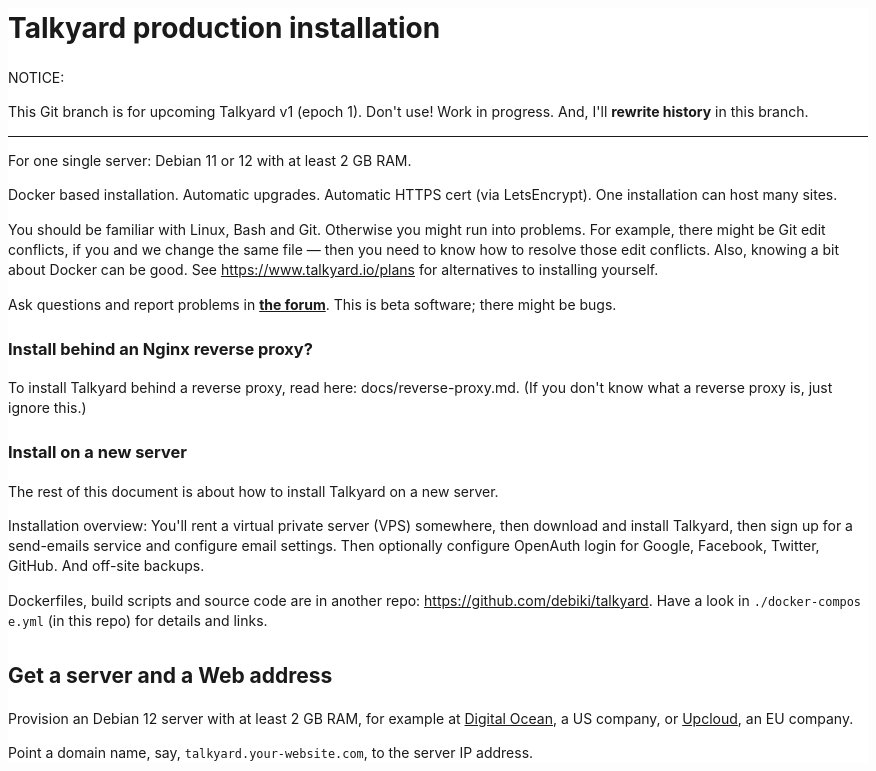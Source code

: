 Talkyard production installation
================

NOTICE:

This Git branch is for upcoming Talkyard v1 (epoch 1). Don't use! Work in progress.
And, I'll **rewrite history** in this branch.

------

For one single server: Debian 11 or 12 with at least 2 GB RAM.

Docker based installation. Automatic upgrades.
Automatic HTTPS cert (via LetsEncrypt).
One installation can host many sites.




You should be familiar with Linux, Bash and Git. Otherwise you might run into
problems. For example, there might be Git edit conflicts, if you and we change
the same file — then you need to know how to resolve those edit conflicts.
Also, knowing a bit about Docker can be good.
See https://www.talkyard.io/plans for alternatives to installing yourself.

Ask questions and report problems in **[the forum](http://www.talkyard.io/forum/latest/support)**.
This is beta software; there might be bugs.






### Install behind an Nginx reverse proxy?



To install Talkyard behind a reverse proxy, read here: docs/reverse-proxy.md. (If you don't know what a reverse proxy is, just ignore this.)




### Install on a new server

The rest of this document is about how to install Talkyard on a new server.

Installation overview: You'll rent a virtual private server (VPS) somewhere, then download
and install Talkyard, then sign up for a send-emails service and configure email settings.
Then optionally configure OpenAuth login for Google, Facebook, Twitter, GitHub.
And off-site backups.

Dockerfiles, build scripts and source code are in another repo: https://github.com/debiki/talkyard.
Have a look in `./docker-compose.yml` (in this repo) for details and links.


Get a server and a Web address
----------------

Provision an Debian 12 server  with at least 2 GB RAM, for example at [Digital Ocean](https://www.digitalocean.com/), a US company, or [Upcloud](https://upcloud.com/), an EU company.

Point a domain name, say, `talkyard.your-website.com`, to the server IP address.
